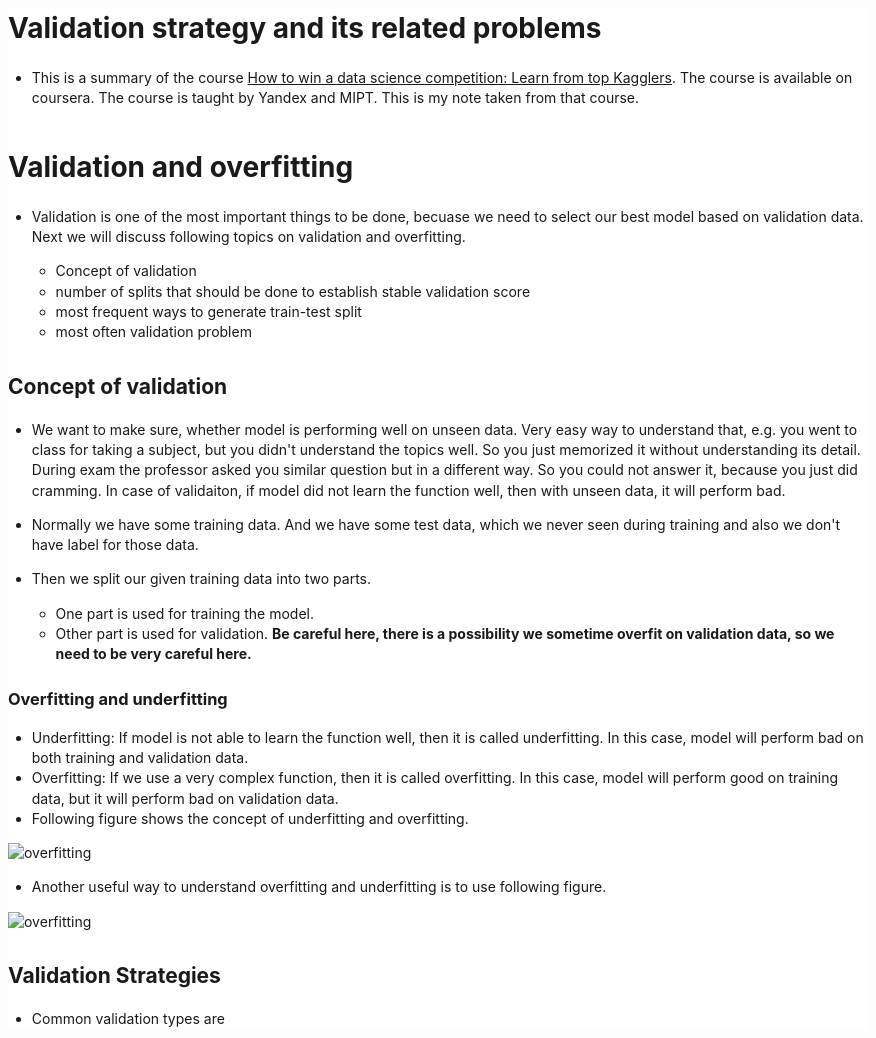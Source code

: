 # Validation strategy and its related problems

* This is a summary of the course [How to win a data science competition: Learn from top Kagglers](https://www.coursera.org/learn/competitive-data-science). The course is available on coursera. The course is taught by Yandex and MIPT. This is my note taken from that course.



# Validation and overfitting

- Validation is one of the most important things to be done, becuase we need to select our best model based on validation data. Next we will discuss following topics on validation and overfitting.

  - Concept of validation
  - number of splits that should be done to establish stable validation score
  - most frequent ways to generate train-test split
  - most often validation problem

## Concept of validation

- We want to make sure, whether model is performing well on unseen data. Very easy way to understand that, e.g. you went to class for taking a subject, but you didn't understand the topics well. So you just memorized it without understanding its detail. During exam the professor asked you similar question but in a different way. So you could not answer it, because you just did cramming. In case of validaiton, if model did not learn the function well, then with unseen data, it will perform bad.

- Normally we have some training data.  And we have some test data, which we never seen during training and also we don't have label for those data.
- Then we split our given training data into two parts.

  - One part is used for training the model.
  - Other part is used for validation. __Be careful here, there is a possibility we sometime overfit on validation data, so we need to be very careful here.__

### Overfitting and underfitting

- Underfitting: If model is not able to learn the function well, then it is called underfitting. In this case, model will perform bad on both training and validation data.
- Overfitting: If we use a very complex function, then it is called overfitting. In this case, model will perform good on training data, but it will perform bad on validation data.
- Following figure shows the concept of underfitting and overfitting.

![overfitting](/images/validation_and_overfitting_images/overfitting_and_underfitting.png)

- Another useful way to understand overfitting and underfitting is to use following figure.

![overfitting](/images/validation_and_overfitting_images/model_complexity.png)

## Validation Strategies

- Common validation types are
